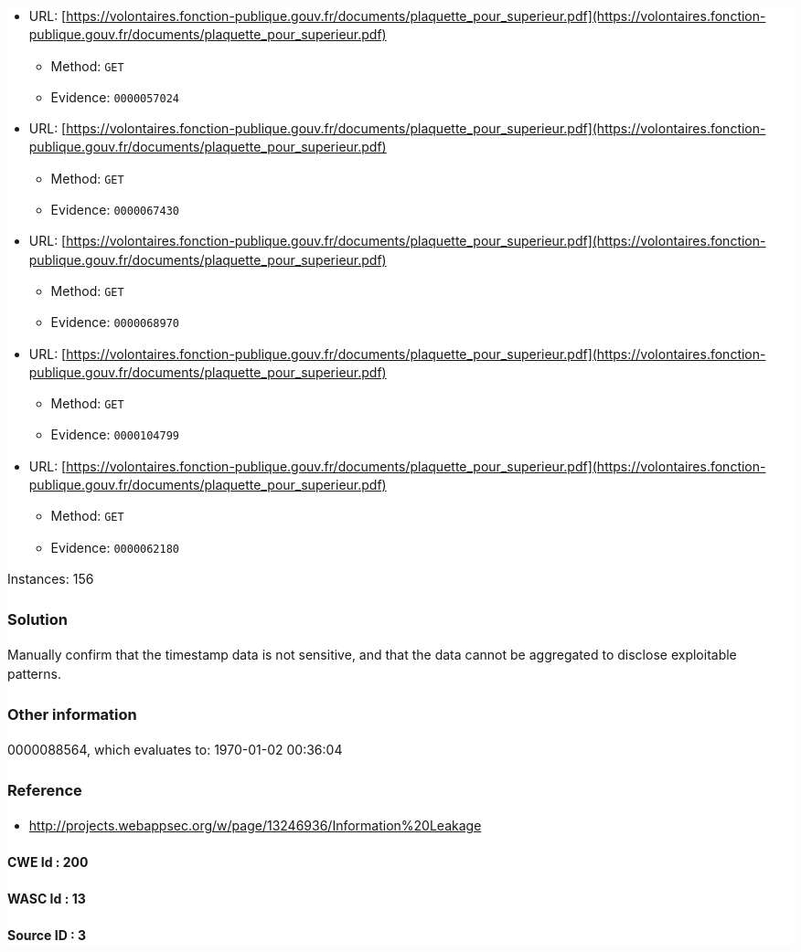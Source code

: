   
* URL: [https://volontaires.fonction-publique.gouv.fr/documents/plaquette_pour_superieur.pdf](https://volontaires.fonction-publique.gouv.fr/documents/plaquette_pour_superieur.pdf)
  
  
  * Method: `GET`
  
  
  * Evidence: `0000057024`
  
  
  
  
* URL: [https://volontaires.fonction-publique.gouv.fr/documents/plaquette_pour_superieur.pdf](https://volontaires.fonction-publique.gouv.fr/documents/plaquette_pour_superieur.pdf)
  
  
  * Method: `GET`
  
  
  * Evidence: `0000067430`
  
  
  
  
* URL: [https://volontaires.fonction-publique.gouv.fr/documents/plaquette_pour_superieur.pdf](https://volontaires.fonction-publique.gouv.fr/documents/plaquette_pour_superieur.pdf)
  
  
  * Method: `GET`
  
  
  * Evidence: `0000068970`
  
  
  
  
* URL: [https://volontaires.fonction-publique.gouv.fr/documents/plaquette_pour_superieur.pdf](https://volontaires.fonction-publique.gouv.fr/documents/plaquette_pour_superieur.pdf)
  
  
  * Method: `GET`
  
  
  * Evidence: `0000104799`
  
  
  
  
* URL: [https://volontaires.fonction-publique.gouv.fr/documents/plaquette_pour_superieur.pdf](https://volontaires.fonction-publique.gouv.fr/documents/plaquette_pour_superieur.pdf)
  
  
  * Method: `GET`
  
  
  * Evidence: `0000062180`
  
  
  
  
Instances: 156
  
### Solution
<p>Manually confirm that the timestamp data is not sensitive, and that the data cannot be aggregated to disclose exploitable patterns.</p>
  
### Other information
<p>0000088564, which evaluates to: 1970-01-02 00:36:04</p>
  
### Reference
* http://projects.webappsec.org/w/page/13246936/Information%20Leakage

  
#### CWE Id : 200
  
#### WASC Id : 13
  
#### Source ID : 3

